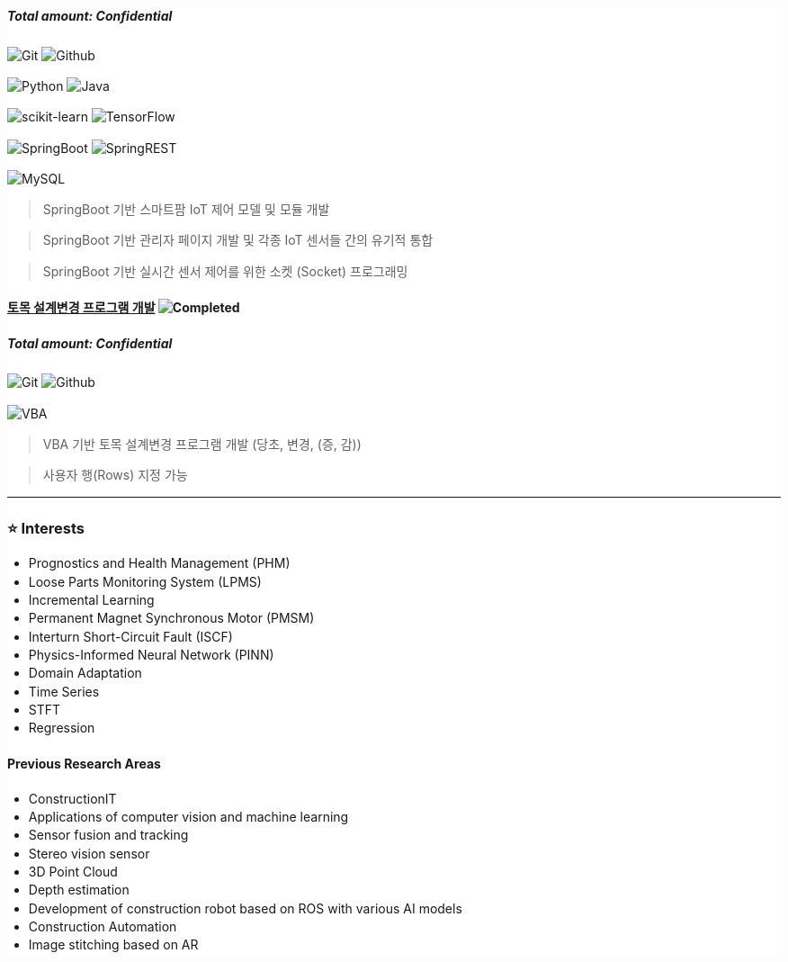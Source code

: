 ##### Total amount: Confidential

![Git](https://img.shields.io/badge/Git-F05032?style=flat-style&logo=git&logoColor=white) ![Github](https://img.shields.io/badge/Github-181717?style=flat-style&logo=github&logoColor=white)

![Python](https://img.shields.io/badge/Python-FFFFFF?style=flat-style&logo=python&logoColor=3776AB) ![Java](https://img.shields.io/badge/Java-%23ED8B00.svg?style=flat-style&logo=openjdk&logoColor=white)

![scikit-learn](https://img.shields.io/badge/Scikit--Learn-%23F7931E.svg?style=flat&logo=scikit-learn&logoColor=white) ![TensorFlow](https://img.shields.io/badge/TensorFlow-%23FF6F00.svg?style=flat&logo=TensorFlow&logoColor=white)

![SpringBoot](https://img.shields.io/badge/Spring-Boot-%ff1709?style=flat-style&logo=spring-boot&logoColor=#6DB33F&color=ff1709&labelColor=gray) ![SpringREST](https://img.shields.io/badge/SpringBoot-REST-ff1709?style=flat-style&logo=spring-boot&logoColor=#6DB33F&color=ff1709&labelColor=gray)

![MySQL](https://img.shields.io/badge/MySQL-ffffff?style=flat-style&logo=mysql&logoColor=4479A1)

> SpringBoot 기반 스마트팜 IoT 제어 모델 및 모듈 개발

> SpringBoot 기반 관리자 페이지 개발 및 각종 IoT 센서들 간의 유기적 통합

> SpringBoot 기반 실시간 센서 제어를 위한 소켓 (Socket) 프로그래밍

#### [토목 설계변경 프로그램 개발](https://www.youtube.com/watch?v=lGqY5m_N7Xc) ![Completed](https://img.shields.io/badge/Completed-%ff1709?style=flat-style&logoColor=#6DB33F&color=ff1709&labelColor=gray)

##### Total amount: Confidential

![Git](https://img.shields.io/badge/Git-F05032?style=flat-style&logo=git&logoColor=white) ![Github](https://img.shields.io/badge/Github-181717?style=flat-style&logo=github&logoColor=white)

![VBA](https://img.shields.io/badge/VBA-FFFFFF?style=flat-style&logo=vba&logoColor=3776AB)

> VBA 기반 토목 설계변경 프로그램 개발 (당초, 변경, (증, 감))

> 사용자 행(Rows) 지정 가능

---

### :star: Interests

- Prognostics and Health Management (PHM)
- Loose Parts Monitoring System (LPMS)
- Incremental Learning
- Permanent Magnet Synchronous Motor (PMSM)
- Interturn Short-Circuit Fault (ISCF)
- Physics-Informed Neural Network (PINN)
- Domain Adaptation
- Time Series
- STFT
- Regression

#### Previous Research Areas

- ConstructionIT
- Applications of computer vision and machine learning
- Sensor fusion and tracking
- Stereo vision sensor
- 3D Point Cloud
- Depth estimation
- Development of construction robot based on ROS with various AI models
- Construction Automation
- Image stitching based on AR
